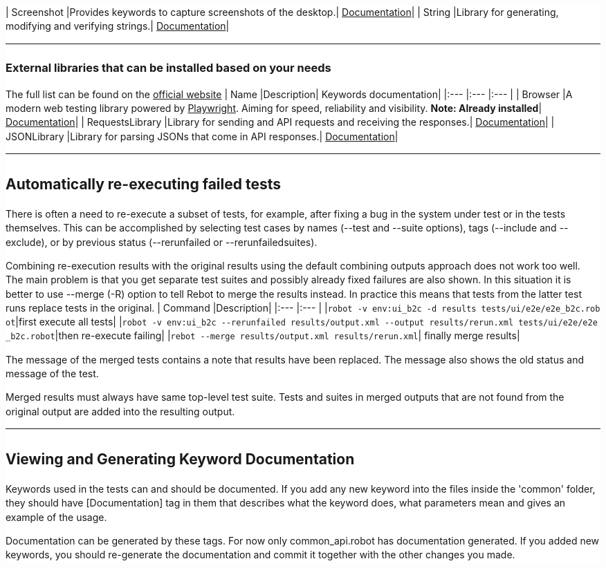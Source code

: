 | Screenshot |Provides keywords to capture screenshots of the desktop.| [Documentation](https://robotframework.org/robotframework/latest/libraries/Screenshot.html)|
| String |Library for generating, modifying and verifying strings.| [Documentation](https://robotframework.org/robotframework/latest/libraries/String.html)|

---
### External libraries that can be installed based on your needs
The full list can be found on the [official website](https://robotframework.org/?tab=libraries#resources)
| Name  	|Description| Keywords documentation|
|:--- |:--- |:--- |
| Browser |A modern web testing library powered by [Playwright]((https://github.com/microsoft/playwright)). Aiming for speed, reliability and visibility. **Note: Already installed**| [Documentation](https://marketsquare.github.io/robotframework-browser/Browser.html)|
| RequestsLibrary |Library for sending and API requests and receiving the responses.| [Documentation](https://marketsquare.github.io/robotframework-requests/doc/RequestsLibrary.html)|
| JSONLibrary |Library for parsing JSONs that come in API responses.| [Documentation](https://robotframework-thailand.github.io/robotframework-jsonlibrary/JSONLibrary.html)|

---
## Automatically re-executing failed tests
There is often a need to re-execute a subset of tests, for example, after fixing a bug in the system under test or in the tests themselves. This can be accomplished by selecting test cases by names (--test and --suite options), tags (--include and --exclude), or by previous status (--rerunfailed or --rerunfailedsuites).

Combining re-execution results with the original results using the default combining outputs approach does not work too well. The main problem is that you get separate test suites and possibly already fixed failures are also shown. In this situation it is better to use --merge (-R) option to tell Rebot to merge the results instead. In practice this means that tests from the latter test runs replace tests in the original.
| Command  	|Description| 
|:--- |:--- |
|`robot -v env:ui_b2c -d results tests/ui/e2e/e2e_b2c.robot`|first execute all tests|
|`robot -v env:ui_b2c --rerunfailed results/output.xml --output results/rerun.xml tests/ui/e2e/e2e_b2c.robot`|then re-execute failing|
|`rebot --merge results/output.xml results/rerun.xml`| finally merge results|

The message of the merged tests contains a note that results have been replaced. The message also shows the old status and message of the test.

Merged results must always have same top-level test suite. Tests and suites in merged outputs that are not found from the original output are added into the resulting output.

---
## Viewing and Generating Keyword Documentation
Keywords used in the tests can and should be documented. If you add any new keyword into the files inside the 'common' folder, they should have [Documentation] tag in them that describes what the keyword does, what parameters mean and gives an example of the usage.

Documentation can be generated by these tags. For now only common_api.robot has documentation generated. If you added new keywords, you should re-generate the documentation and commit it together with the other changes you made.
